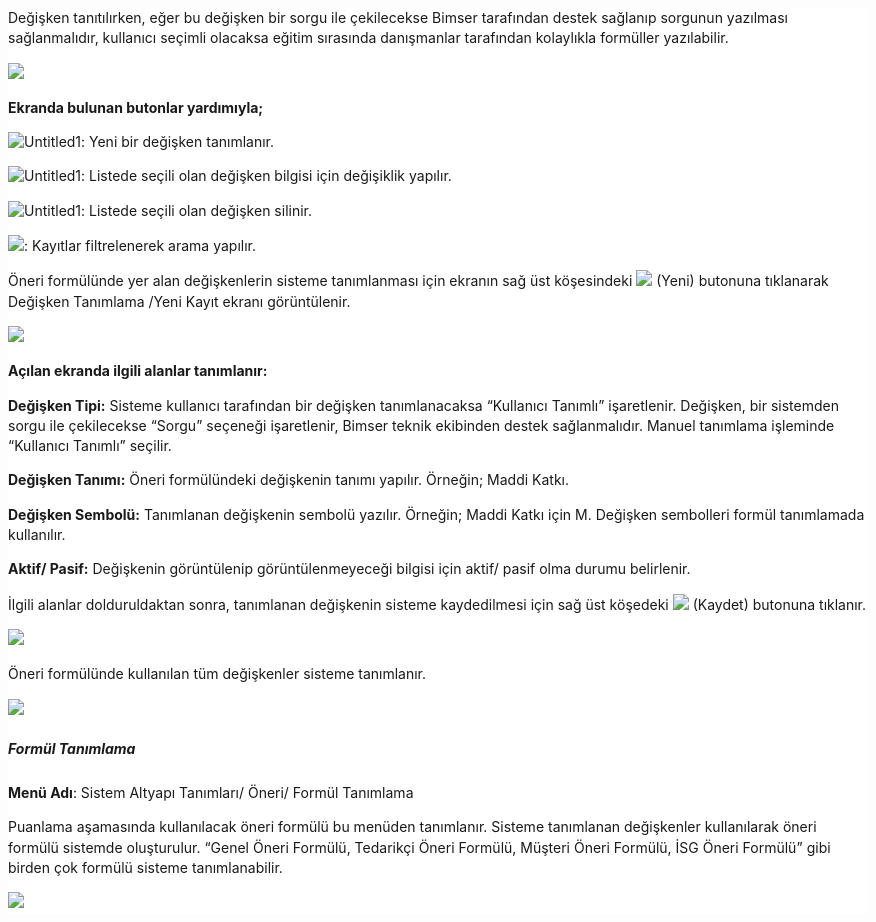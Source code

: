 Değişken tanıtılırken, eğer bu değişken bir sorgu ile çekilecekse Bimser tarafından destek sağlanıp sorgunun yazılması sağlanmalıdır, kullanıcı seçimli olacaksa eğitim sırasında danışmanlar tarafından kolaylıkla formüller yazılabilir.

**![](https://docsbimser.blob.core.windows.net/imagecontainer/auto-uploade0ede7ef-f1e2-4097-9aca-28dbd6edd5ae)**

**Ekranda bulunan butonlar yardımıyla;**

![Untitled1](https://docsbimser.blob.core.windows.net/imagecontainer/auto-upload9b69f324-16af-4a4b-b5e6-d87dfe3018ee): Yeni bir değişken tanımlanır.

![Untitled1](https://docsbimser.blob.core.windows.net/imagecontainer/auto-uploadf86c9042-ce5d-4e0b-8d16-5d726daff63a): Listede seçili olan değişken bilgisi için değişiklik yapılır.

![Untitled1](https://docsbimser.blob.core.windows.net/imagecontainer/auto-uploadab620467-0827-4e14-9555-980ebbfd3e8a): Listede seçili olan değişken silinir.

![](https://docsbimser.blob.core.windows.net/imagecontainer/auto-uploadbdb494b8-c881-4a6f-8d79-700b51ee6646): Kayıtlar filtrelenerek arama yapılır.

Öneri formülünde yer alan değişkenlerin sisteme tanımlanması için ekranın sağ üst köşesindeki ![](https://docsbimser.blob.core.windows.net/imagecontainer/auto-upload3411874e-25eb-42b9-8ba2-9d9b628fd701) (Yeni) butonuna tıklanarak Değişken Tanımlama /Yeni Kayıt ekranı görüntülenir.

**![](https://docsbimser.blob.core.windows.net/imagecontainer/auto-uploadc2a578d4-359d-4304-914a-faeb5cf39e62)**

**Açılan ekranda ilgili alanlar tanımlanır:**

**Değişken Tipi:** Sisteme kullanıcı tarafından bir değişken tanımlanacaksa “Kullanıcı Tanımlı” işaretlenir. Değişken, bir sistemden sorgu ile çekilecekse “Sorgu” seçeneği işaretlenir, Bimser teknik ekibinden destek sağlanmalıdır. Manuel tanımlama işleminde “Kullanıcı Tanımlı” seçilir.

**Değişken Tanımı:** Öneri formülündeki değişkenin tanımı yapılır. Örneğin; Maddi Katkı.

**Değişken Sembolü:** Tanımlanan değişkenin sembolü yazılır. Örneğin; Maddi Katkı için M. Değişken sembolleri formül tanımlamada kullanılır.

**Aktif/ Pasif:** Değişkenin görüntülenip görüntülenmeyeceği bilgisi için aktif/ pasif olma durumu belirlenir.

İlgili alanlar dolduruldaktan sonra, tanımlanan değişkenin sisteme kaydedilmesi için sağ üst köşedeki ![](https://docsbimser.blob.core.windows.net/imagecontainer/auto-upload1b3d6181-4f04-4b9c-9430-d12c15032cbc) (Kaydet) butonuna tıklanır.

![](https://docsbimser.blob.core.windows.net/imagecontainer/auto-upload8c6c7ce4-5c6c-4402-9b34-0d9e9720e981)

Öneri formülünde kullanılan tüm değişkenler sisteme tanımlanır.

![](https://docsbimser.blob.core.windows.net/imagecontainer/auto-upload9eab8b8e-cef0-4183-a880-d1695c6d0c5f)

##### **Formül Tanımlama**

**Menü Adı**: Sistem Altyapı Tanımları/ Öneri/ Formül Tanımlama

Puanlama aşamasında kullanılacak öneri formülü bu menüden tanımlanır. Sisteme tanımlanan değişkenler kullanılarak öneri formülü sistemde oluşturulur. “Genel Öneri Formülü, Tedarikçi Öneri Formülü, Müşteri Öneri Formülü, İSG Öneri Formülü” gibi birden çok formülü sisteme tanımlanabilir.

![](https://docsbimser.blob.core.windows.net/imagecontainer/auto-upload1ac87685-f943-4664-9097-caeec5385a42)
